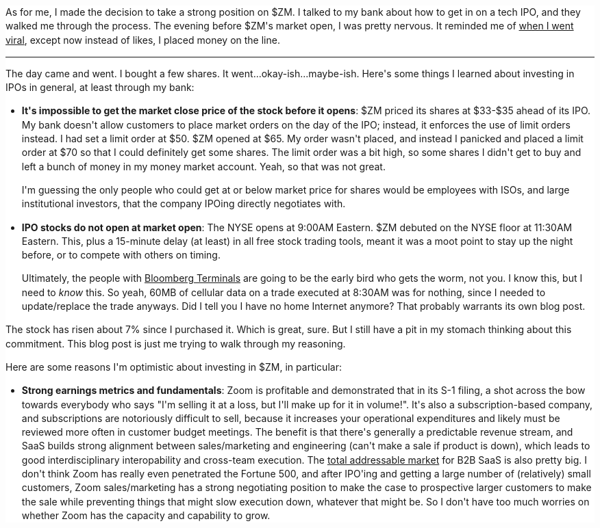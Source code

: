 As for me, I made the decision to take a strong position on \$ZM. I talked to my
bank about how to get in on a tech IPO, and they walked me through the process.
The evening before \$ZM's market open, I was pretty nervous. It reminded me of
[when I went viral](/posts/2019/03/22/i_went_viral), except now instead of
likes, I placed money on the line.

__________

The day came and went. I bought a few shares. It went...okay-ish...maybe-ish.
Here's some things I learned about investing in IPOs in general, at least
through my bank:

-   **It's impossible to get the market close price of the stock before it
    opens**: \$ZM priced its shares at \$33-\$35 ahead of its IPO. My bank
    doesn't allow customers to place market orders on the day of the IPO;
    instead, it enforces the use of limit orders instead. I had set a limit
    order at \$50. \$ZM opened at \$65. My order wasn't placed, and instead I
    panicked and placed a limit order at \$70 so that I could definitely get
    some shares. The limit order was a bit high, so some shares I didn't get to
    buy and left a bunch of money in my money market account. Yeah, so that was
    not great.

    I'm guessing the only people who could get at or below market price for
    shares would be employees with ISOs, and large institutional investors, that
    the company IPOing directly negotiates with.

-   **IPO stocks do not open at market open**: The NYSE opens at 9:00AM Eastern.
    \$ZM debuted on the NYSE floor at 11:30AM Eastern. This, plus a 15-minute
    delay (at least) in all free stock trading tools, meant it was a moot point
    to stay up the night before, or to compete with others on timing.

    Ultimately, the people with [Bloomberg
    Terminals](https://en.wikipedia.org/wiki/Bloomberg_Terminal) are going to be
    the early bird who gets the worm, not you. I know this, but I need to *know*
    this. So yeah, 60MB of cellular data on a trade executed at 8:30AM was for
    nothing, since I needed to update/replace the trade anyways. Did I tell you
    I have no home Internet anymore? That probably warrants its own blog post.

The stock has risen about 7% since I purchased it. Which is great, sure. But I
still have a pit in my stomach thinking about this commitment. This blog post is
just me trying to walk through my reasoning.

Here are some reasons I'm optimistic about investing in $ZM, in particular:

-   **Strong earnings metrics and fundamentals**: Zoom is profitable and
    demonstrated that in its S-1 filing, a shot across the bow towards everybody
    who says "I'm selling it at a loss, but I'll make up for it in volume!".
    It's also a subscription-based company, and subscriptions are notoriously
    difficult to sell, because it increases your operational expenditures and
    likely must be reviewed more often in customer budget meetings. The benefit
    is that there's generally a predictable revenue stream, and SaaS builds
    strong alignment between sales/marketing and engineering (can't make a sale
    if product is down), which leads to good interdisciplinary interopability
    and cross-team execution. The [total addressable
    market](https://en.wikipedia.org/wiki/Total_addressable_market) for B2B SaaS
    is also pretty big. I don't think Zoom has really even penetrated the
    Fortune 500, and after IPO'ing and getting a large number of (relatively)
    small customers, Zoom sales/marketing has a strong negotiating position to
    make the case to prospective larger customers to make the sale while
    preventing things that might slow execution down, whatever that might be. So
    I don't have too much worries on whether Zoom has the capacity and
    capability to grow.
